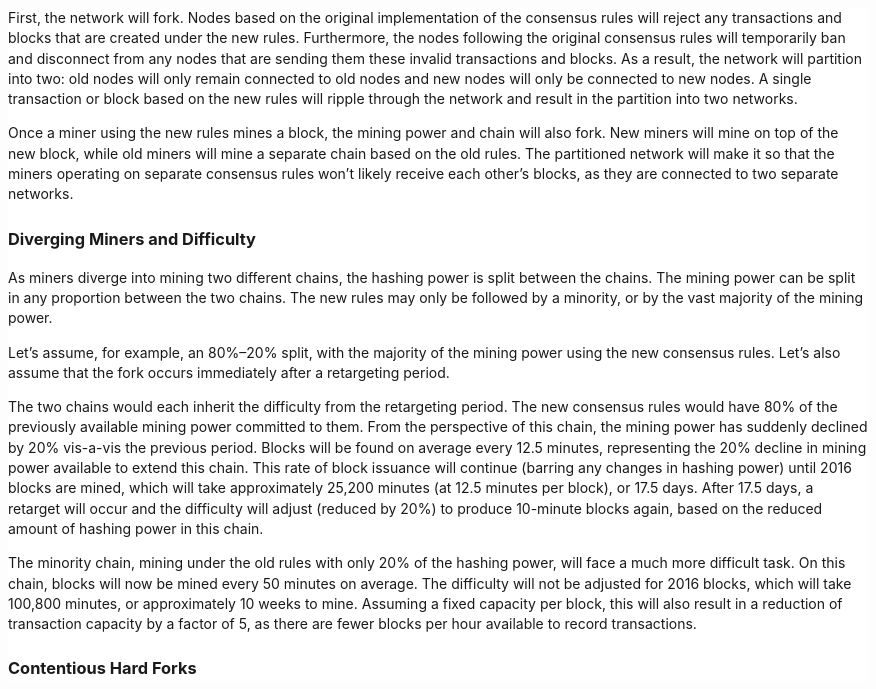 First, the network will fork. Nodes based on the original implementation
of the consensus rules will reject any transactions and blocks that are
created under the new rules. Furthermore, the nodes following the
original consensus rules will temporarily ban and disconnect from any
nodes that are sending them these invalid transactions and blocks. As a
result, the network will partition into two: old nodes will only remain
connected to old nodes and new nodes will only be connected to new
nodes. A single transaction or block based on the new rules will ripple
through the network and result in the partition into two networks.

Once a miner using the new rules mines a block, the mining power and
chain will also fork. New miners will mine on top of the new block,
while old miners will mine a separate chain based on the old rules. The
partitioned network will make it so that the miners operating on
separate consensus rules won’t likely receive each other’s blocks, as
they are connected to two separate networks.

### Diverging Miners and Difficulty

<span class="indexterm"></span> <span class="indexterm"></span> <span
class="indexterm"></span>As miners diverge into mining two different
chains, the hashing power is split between the chains. The mining power
can be split in any proportion between the two chains. The new rules may
only be followed by a minority, or by the vast majority of the mining
power.

Let’s assume, for example, an 80%–20% split, with the majority of the
mining power using the new consensus rules. Let’s also assume that the
fork occurs immediately after a retargeting period.

The two chains would each inherit the difficulty from the retargeting
period. The new consensus rules would have 80% of the previously
available mining power committed to them. From the perspective of this
chain, the mining power has suddenly declined by 20% vis-a-vis the
previous period. Blocks will be found on average every 12.5 minutes,
representing the 20% decline in mining power available to extend this
chain. This rate of block issuance will continue (barring any changes in
hashing power) until 2016 blocks are mined, which will take
approximately 25,200 minutes (at 12.5 minutes per block), or 17.5 days.
After 17.5 days, a retarget will occur and the difficulty will adjust
(reduced by 20%) to produce 10-minute blocks again, based on the reduced
amount of hashing power in this chain.

The minority chain, mining under the old rules with only 20% of the
hashing power, will face a much more difficult task. On this chain,
blocks will now be mined every 50 minutes on average. The difficulty
will not be adjusted for 2016 blocks, which will take 100,800 minutes,
or approximately 10 weeks to mine. Assuming a fixed capacity per block,
this will also result in a reduction of transaction capacity by a factor
of 5, as there are fewer blocks per hour available to record
transactions.

### Contentious Hard Forks
